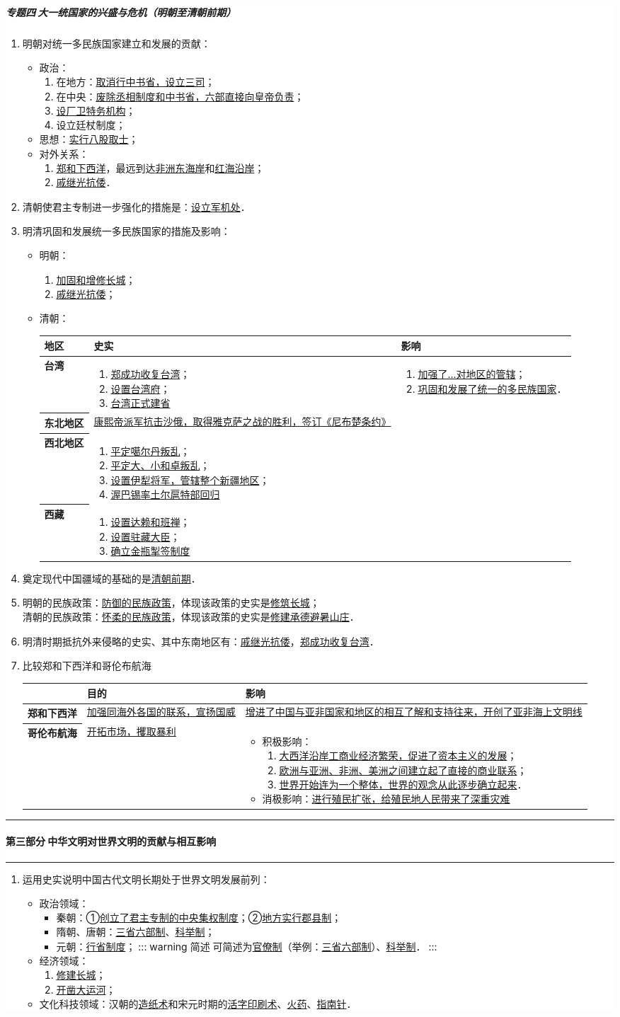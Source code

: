 
##### 专题四 大一统国家的兴盛与危机（明朝至清朝前期）

1. 明朝对统一多民族国家建立和发展的贡献：

    - 政治：
        1. 在地方：<u>取消行中书省，设立三司</u>；
        2. 在中央：<u>废除丞相制度和中书省，六部直接向皇帝负责</u>；
        3. <u>设厂卫特务机构</u>；
        4. 设立廷杖制度；
    - 思想：<u>实行八股取士</u>；
    - 对外关系：
        1. <u>郑和下西洋</u>，最远到达<u>非洲东海岸</u>和<u>红海沿岸</u>；
        2. <u>戚继光抗倭</u>．

2. 清朝使君主专制进一步强化的措施是：<u>设立军机处</u>．

3. 明清巩固和发展统一多民族国家的措施及影响：

    - 明朝：
        1. <u>加固和增修长城</u>；
        2. <u>戚继光抗倭</u>；
    - 清朝：

        <table><thead><tr><th>地区</th><th>史实</th><th>影响</th></tr></thead><tbody><tr><th>台湾</th><td><ol><li><u>郑成功收复台湾</u>；</li><li><u>设置台湾府</u>；</li><li><u>台湾正式建省</u></li></ol></td><td rowspan="4"><ol><li><u>加强了…对地区的管辖</u>；</li><li><u>巩固和发展了统一的多民族国家</u>．</li></ol></td></tr><tr><th>东北地区</th><td><u>康熙帝派军抗击沙俄，取得雅克萨之战的胜利，签订《尼布楚条约》</u></td></tr><tr><th>西北地区</th><td><ol><li><u>平定噶尔丹叛乱</u>；</li><li><u>平定大、小和卓叛乱</u>；</li><li><u>设置伊犁将军，管辖整个新疆地区</u>；</li><li><u>渥巴锡率土尔扈特部回归</u></li></ol></td></tr><tr><th>西藏</th><td><ol><li><u>设置达赖和班禅</u>；</li><li><u>设置驻藏大臣</u>；</li><li><u>确立金瓶掣签制度</u></li></ol></td></tr></tbody></table>

4. 奠定现代中国疆域的基础的是<u>清朝前期</u>．

5. 明朝的民族政策：<u>防御的民族政策</u>，体现该政策的史实是<u>修筑长城</u>；<br>
   清朝的民族政策：<u>怀柔的民族政策</u>，体现该政策的史实是<u>修建承德避暑山庄</u>．

6. 明清时期抵抗外来侵略的史实、其中东南地区有：<u>戚继光抗倭</u>，<u>郑成功收复台湾</u>．

7. 比较郑和下西洋和哥伦布航海

    <table><thead><tr><th></th><th>目的</th><th>影响</th></tr></thead><tbody><tr><th>郑和下西洋</th><td><u>加强同海外各国的联系，宣扬国威</u></td><td><u>增进了中国与亚非国家和地区的相互了解和支持往来，开创了亚非海上文明线</u></td></tr><tr><th>哥伦布航海</th><td><u>开拓市场，攫取暴利</u></td><td><ul><li>积极影响：<ol><li><u>大西洋沿岸工商业经济繁荣，促进了资本主义的发展</u>；</li><li><u>欧洲与亚洲、非洲、美洲之间建立起了直接的商业联系</u>；</li><li><u>世界开始连为一个整体，世界的观念从此逐步确立起来</u>．</li></ol></li><li>消极影响：<u>进行殖民扩张，给殖民地人民带来了深重灾难</u></li></ul></td></tr></tbody></table>

---

#### 第三部分 中华文明对世界文明的贡献与相互影响

---

1. 运用史实说明中国古代文明长期处于世界文明发展前列：

    - 政治领域：
        - 秦朝：①<u>创立了君主专制的中央集权制度</u>；②<u>地方实行郡县制</u>；
        - 隋朝、唐朝：<u>三省六部制</u>、<u>科举制</u>；
        - 元朝：<u>行省制度</u>；
        ::: warning 简述
        可简述为<u>官僚制</u>（举例：<u>三省六部制</u>）、<u>科举制</u>．
        :::
    - 经济领域：
        1. <u>修建长城</u>；
        2. <u>开凿大运河</u>；
    - 文化科技领域：汉朝的<u>造纸术</u>和宋元时期的<u>活字印刷术</u>、<u>火药</u>、<u>指南针</u>．
